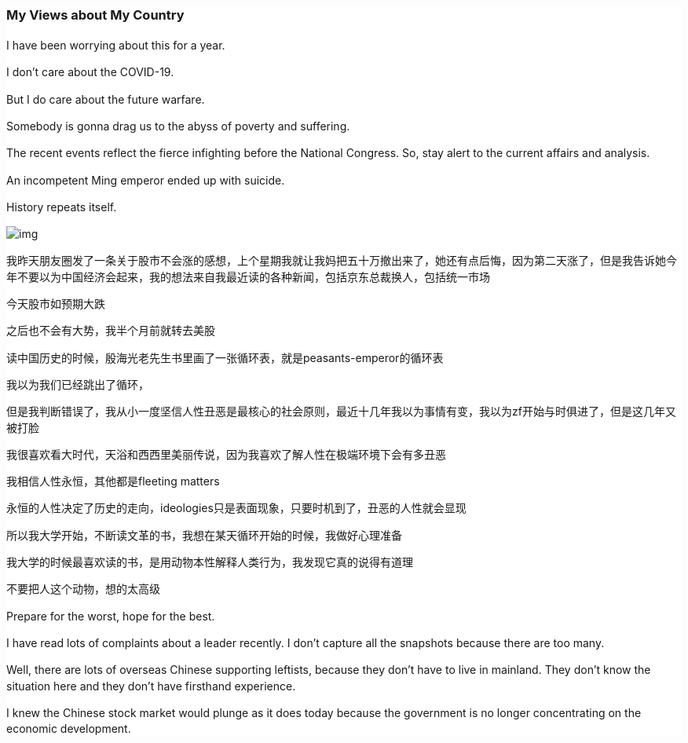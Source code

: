 ### My Views about My Country

I have been worrying about this for a year.

I don’t care about the COVID-19.

But I do care about the future warfare.

Somebody is gonna drag us to the abyss of poverty and suffering.



The recent events reflect the fierce infighting before the National Congress. So, stay alert to the current affairs and analysis.



An incompetent Ming emperor ended up with suicide.

History repeats itself.

![img](https://qph.fs.quoracdn.net/main-qimg-100aab76adc1b46898bb3f80059d538c-pjlq)



我昨天朋友圈发了一条关于股市不会涨的感想，上个星期我就让我妈把五十万撤出来了，她还有点后悔，因为第二天涨了，但是我告诉她今年不要以为中国经济会起来，我的想法来自我最近读的各种新闻，包括京东总裁换人，包括统一市场

今天股市如预期大跌

之后也不会有大势，我半个月前就转去美股

读中国历史的时候，殷海光老先生书里画了一张循环表，就是peasants-emperor的循环表

我以为我们已经跳出了循环，

但是我判断错误了，我从小一度坚信人性丑恶是最核心的社会原则，最近十几年我以为事情有变，我以为zf开始与时俱进了，但是这几年又被打脸

我很喜欢看大时代，天浴和西西里美丽传说，因为我喜欢了解人性在极端环境下会有多丑恶

我相信人性永恒，其他都是fleeting matters

永恒的人性决定了历史的走向，ideologies只是表面现象，只要时机到了，丑恶的人性就会显现

所以我大学开始，不断读文革的书，我想在某天循环开始的时候，我做好心理准备

我大学的时候最喜欢读的书，是用动物本性解释人类行为，我发现它真的说得有道理

不要把人这个动物，想的太高级



Prepare for the worst, hope for the best.



I have read lots of complaints about a leader recently. I don’t capture all the snapshots because there are too many.

Well, there are lots of overseas Chinese supporting leftists, because they don’t have to live in mainland. They don’t know the situation here and they don’t have firsthand experience.



I knew the Chinese stock market would plunge as it does today because the government is no longer concentrating on the economic development.
